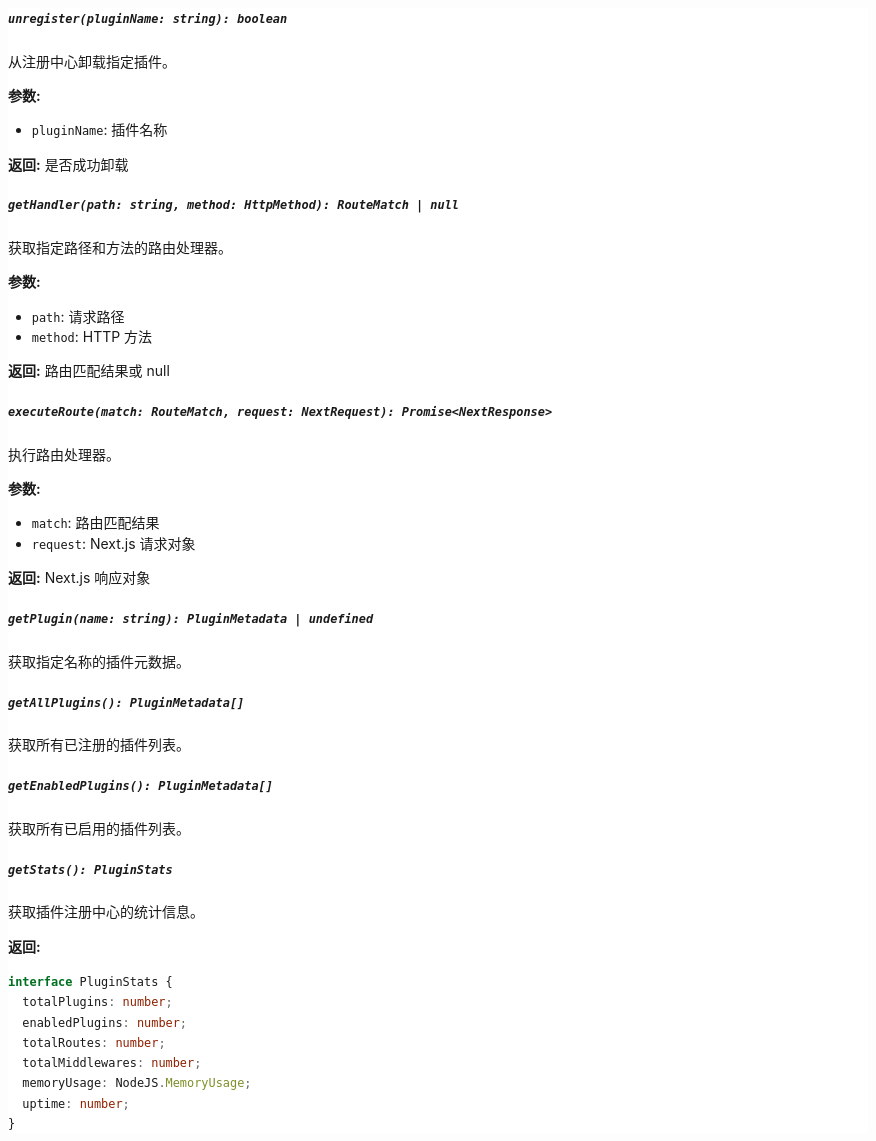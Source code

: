 ##### `unregister(pluginName: string): boolean`

从注册中心卸载指定插件。

**参数:**
- `pluginName`: 插件名称

**返回:** 是否成功卸载

##### `getHandler(path: string, method: HttpMethod): RouteMatch | null`

获取指定路径和方法的路由处理器。

**参数:**
- `path`: 请求路径
- `method`: HTTP 方法

**返回:** 路由匹配结果或 null

##### `executeRoute(match: RouteMatch, request: NextRequest): Promise<NextResponse>`

执行路由处理器。

**参数:**
- `match`: 路由匹配结果
- `request`: Next.js 请求对象

**返回:** Next.js 响应对象

##### `getPlugin(name: string): PluginMetadata | undefined`

获取指定名称的插件元数据。

##### `getAllPlugins(): PluginMetadata[]`

获取所有已注册的插件列表。

##### `getEnabledPlugins(): PluginMetadata[]`

获取所有已启用的插件列表。

##### `getStats(): PluginStats`

获取插件注册中心的统计信息。

**返回:**
```typescript
interface PluginStats {
  totalPlugins: number;
  enabledPlugins: number;
  totalRoutes: number;
  totalMiddlewares: number;
  memoryUsage: NodeJS.MemoryUsage;
  uptime: number;
}
```
